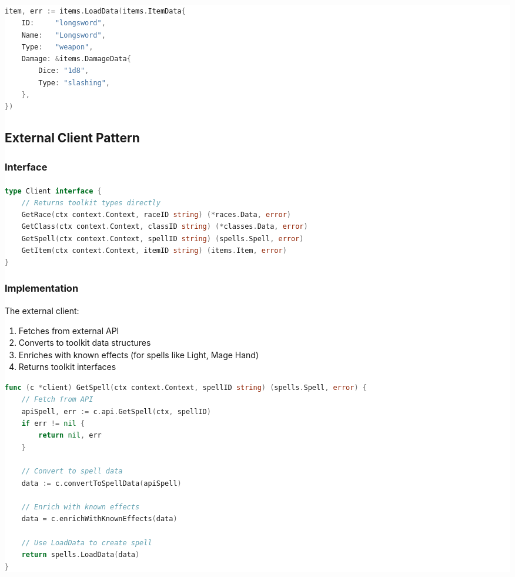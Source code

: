 ```go
item, err := items.LoadData(items.ItemData{
    ID:     "longsword",
    Name:   "Longsword",
    Type:   "weapon",
    Damage: &items.DamageData{
        Dice: "1d8",
        Type: "slashing",
    },
})
```

## External Client Pattern

### Interface

```go
type Client interface {
    // Returns toolkit types directly
    GetRace(ctx context.Context, raceID string) (*races.Data, error)
    GetClass(ctx context.Context, classID string) (*classes.Data, error)
    GetSpell(ctx context.Context, spellID string) (spells.Spell, error)
    GetItem(ctx context.Context, itemID string) (items.Item, error)
}
```

### Implementation

The external client:
1. Fetches from external API
2. Converts to toolkit data structures
3. Enriches with known effects (for spells like Light, Mage Hand)
4. Returns toolkit interfaces

```go
func (c *client) GetSpell(ctx context.Context, spellID string) (spells.Spell, error) {
    // Fetch from API
    apiSpell, err := c.api.GetSpell(ctx, spellID)
    if err != nil {
        return nil, err
    }
    
    // Convert to spell data
    data := c.convertToSpellData(apiSpell)
    
    // Enrich with known effects
    data = c.enrichWithKnownEffects(data)
    
    // Use LoadData to create spell
    return spells.LoadData(data)
}
```
